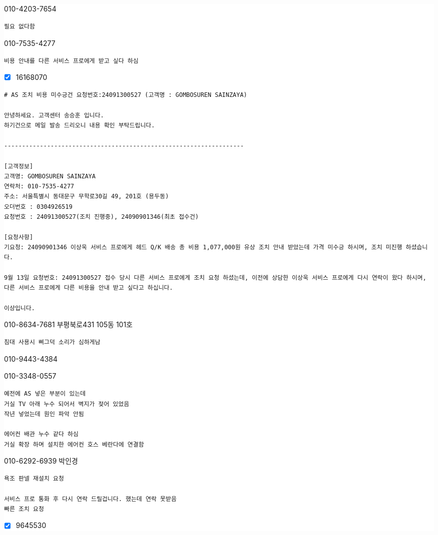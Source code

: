 010-4203-7654
```
필요 없다함
```

010-7535-4277
```
비용 안내를 다른 서비스 프로에게 받고 싶다 하심
```
- [x] 16168070
```
# AS 조치 비용 미수긍건 요청번호:24091300527 (고객명 : GOMBOSUREN SAINZAYA)

안녕하세요. 고객센터 송승훈 입니다.  
하기건으로 메일 발송 드리오니 내용 확인 부탁드립니다.

-------------------------------------------------------------------  
 
[고객정보]  
고객명: GOMBOSUREN SAINZAYA  
연락처: 010-7535-4277
주소: 서울특별시 동대문구 무학로30길 49, 201호 (용두동)
오더번호 : 0304926519
요청번호 : 24091300527(조치 진행중), 24090901346(최초 접수건)
 
[요청사항]  
기요청: 24090901346 이상욱 서비스 프로에게 헤드 Q/K 배송 총 비용 1,077,000원 유상 조치 안내 받았는데 가격 미수긍 하시며, 조치 미진행 하셨습니다.

9월 13일 요청번호: 24091300527 접수 당시 다른 서비스 프로에게 조치 요청 하셨는데, 이전에 상담한 이상욱 서비스 프로에게 다시 연락이 왔다 하시며, 다른 서비스 프로에게 다른 비용을 안내 받고 싶다고 하십니다.

이상입니다.
```

010-8634-7681
부평북로431 105동 101호
```
침대 사용시 삐그덕 소리가 심하게남
```
010-9443-4384

010-3348-0557
```
예전에 AS 넣은 부분이 있는데
거실 TV 아래 누수 되어서 벽지가 젖어 있었음
작년 넣었는데 원인 파악 안됨

에어컨 배관 누수 같다 하심
거실 확장 하며 설치한 에어컨 호스 베란다에 연결함
```

010-6292-6939 박인경
```
욕조 판넬 재설치 요청

서비스 프로 통화 후 다시 연락 드릴겁니다. 했는데 연락 못받음
빠른 조치 요청
```
- [x] 9645530
